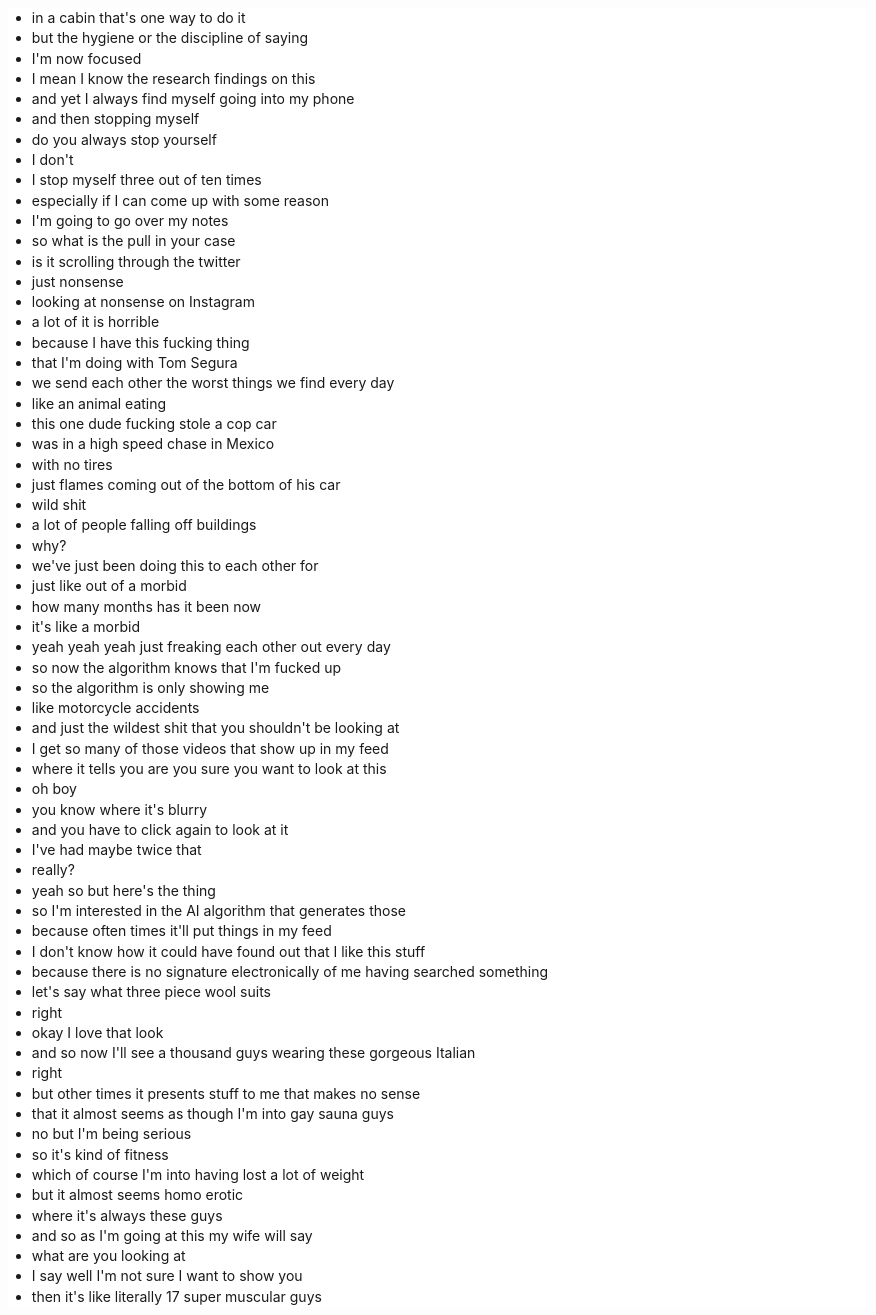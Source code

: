 *  in a cabin that's one way to do it
*  but the hygiene or the discipline of saying
*  I'm now focused
*  I mean I know the research findings on this
*  and yet I always find myself going into my phone
*  and then stopping myself
*  do you always stop yourself
*  I don't
*  I stop myself three out of ten times
*  especially if I can come up with some reason
*  I'm going to go over my notes
*  so what is the pull in your case
*  is it scrolling through the twitter
*  just nonsense
*  looking at nonsense on Instagram
*  a lot of it is horrible
*  because I have this fucking thing
*  that I'm doing with Tom Segura
*  we send each other the worst things we find every day
*  like an animal eating
*  this one dude fucking stole a cop car
*  was in a high speed chase in Mexico
*  with no tires
*  just flames coming out of the bottom of his car
*  wild shit
*  a lot of people falling off buildings
*  why?
*  we've just been doing this to each other for
*  just like out of a morbid
*  how many months has it been now
*  it's like a morbid
*  yeah yeah yeah just freaking each other out every day
*  so now the algorithm knows that I'm fucked up
*  so the algorithm is only showing me
*  like motorcycle accidents
*  and just the wildest shit that you shouldn't be looking at
*  I get so many of those videos that show up in my feed
*  where it tells you are you sure you want to look at this
*  oh boy
*  you know where it's blurry
*  and you have to click again to look at it
*  I've had maybe twice that
*  really?
*  yeah so but here's the thing
*  so I'm interested in the AI algorithm that generates those
*  because often times it'll put things in my feed
*  I don't know how it could have found out that I like this stuff
*  because there is no signature electronically of me having searched something
*  let's say what three piece wool suits
*  right
*  okay I love that look
*  and so now I'll see a thousand guys wearing these gorgeous Italian
*  right
*  but other times it presents stuff to me that makes no sense
*  that it almost seems as though I'm into gay sauna guys
*  no but I'm being serious
*  so it's kind of fitness
*  which of course I'm into having lost a lot of weight
*  but it almost seems homo erotic
*  where it's always these guys
*  and so as I'm going at this my wife will say
*  what are you looking at
*  I say well I'm not sure I want to show you
*  then it's like literally 17 super muscular guys